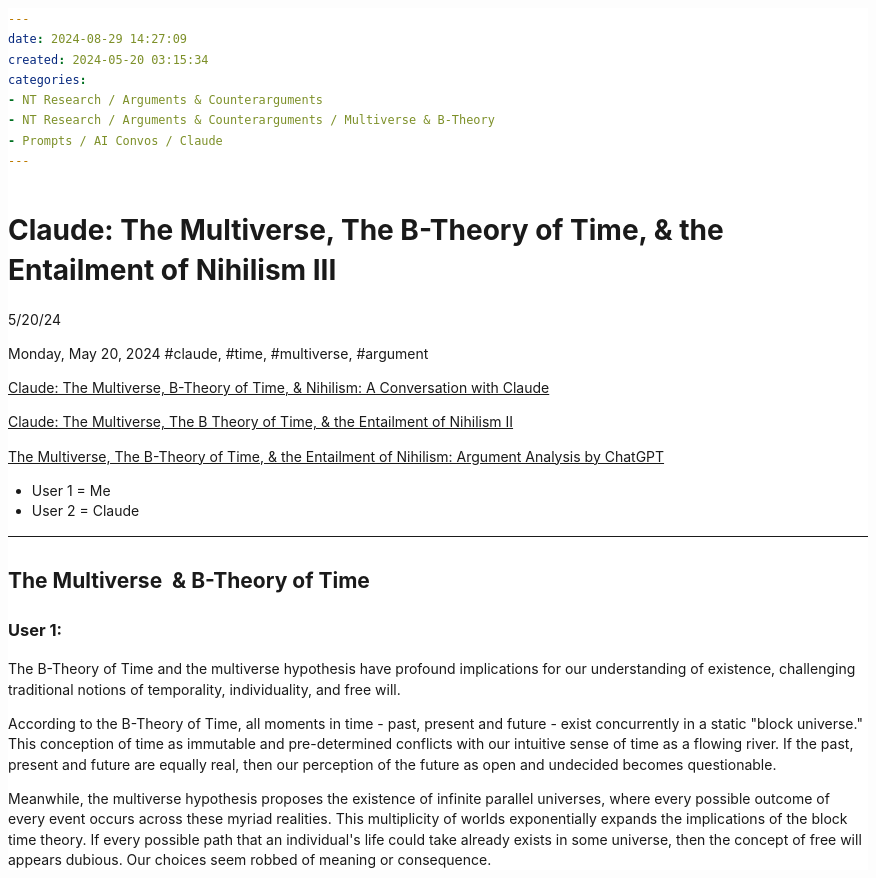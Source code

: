 ```yaml
---
date: 2024-08-29 14:27:09
created: 2024-05-20 03:15:34
categories:
- NT Research / Arguments & Counterarguments
- NT Research / Arguments & Counterarguments / Multiverse & B-Theory
- Prompts / AI Convos / Claude
---
```


# Claude: The Multiverse, The B-Theory of Time, & the Entailment of Nihilism III

5/20/24

Monday, May 20, 2024 #claude, #time, #multiverse, #argument

[Claude: The Multiverse, B-Theory of Time, & Nihilism: A Conversation with Claude](Claude%20The%20Multiverse%2C%20B-Theory%20of%20Time%2C%20%26%20Nihilism%20A%20Conversation%20with%20Claude.md)

[Claude: The Multiverse, The B Theory of Time, & the Entailment of Nihilism II](Claude%20The%20Multiverse%2C%20The%20B%20Theory%20of%20Time%2C%20%26%20the%20Entailment%20of%20Nihilism%20II.md "upnote://x-callback-url/openNote?noteId=70a45b23-70ba-4383-a332-529b37dbe4e6")

[The Multiverse, The B-Theory of Time, & the Entailment of Nihilism: Argument Analysis by ChatGPT](The%20Multiverse%2C%20The%20B-Theory%20of%20Time%2C%20%26%20the%20Entailment%20of%20Nihilism%20Argument%20Analysis%20by%20ChatGPT.md "upnote://x-callback-url/openNote?noteId=BD22E095-5EDA-4956-B025-93CAAF9C985F")

  

- User 1 = Me
- User 2 = Claude

* * *

  

## The Multiverse  & B-Theory of Time

### User 1: 

The B-Theory of Time and the multiverse hypothesis have profound implications for our understanding of existence, challenging traditional notions of temporality, individuality, and free will. 

  

According to the B-Theory of Time, all moments in time - past, present and future - exist concurrently in a static "block universe." This conception of time as immutable and pre-determined conflicts with our intuitive sense of time as a flowing river. If the past, present and future are equally real, then our perception of the future as open and undecided becomes questionable. 

  

Meanwhile, the multiverse hypothesis proposes the existence of infinite parallel universes, where every possible outcome of every event occurs across these myriad realities. This multiplicity of worlds exponentially expands the implications of the block time theory. If every possible path that an individual's life could take already exists in some universe, then the concept of free will appears dubious. Our choices seem robbed of meaning or consequence.
